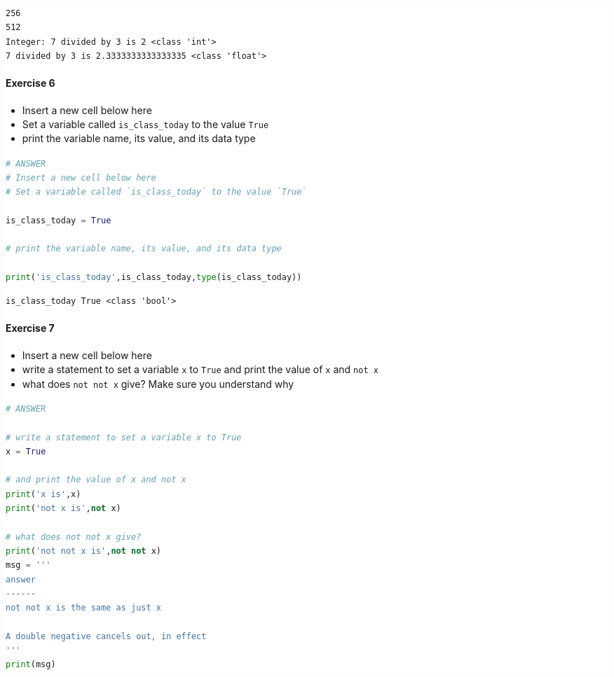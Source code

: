     256
    512
    Integer: 7 divided by 3 is 2 <class 'int'>
    7 divided by 3 is 2.3333333333333335 <class 'float'>


#### Exercise 6

* Insert a new cell below here
* Set a variable called `is_class_today` to the value `True`
* print the variable name, its value, and its data type


```python
# ANSWER
# Insert a new cell below here
# Set a variable called `is_class_today` to the value `True`

is_class_today = True

# print the variable name, its value, and its data type

print('is_class_today',is_class_today,type(is_class_today))
```

    is_class_today True <class 'bool'>


#### Exercise 7
   
* Insert a new cell below here
* write a statement to set a variable `x` to `True` and print the value of `x` and `not x` 
* what does `not not x` give? Make sure you understand why 



```python
# ANSWER

# write a statement to set a variable x to True 
x = True

# and print the value of x and not x
print('x is',x)
print('not x is',not x)

# what does not not x give? 
print('not not x is',not not x)
msg = '''
answer
------
not not x is the same as just x

A double negative cancels out, in effect
'''
print(msg)
```
